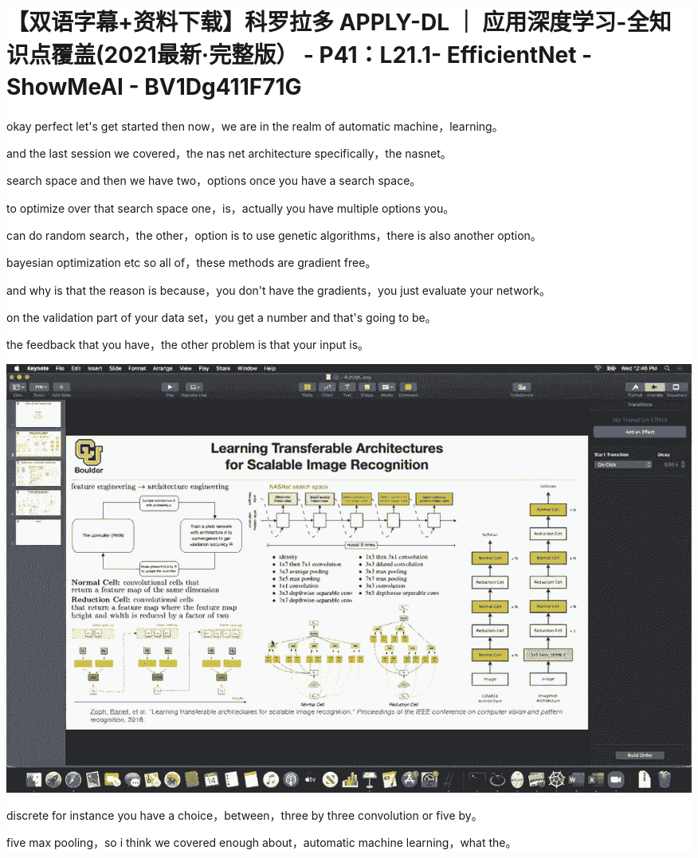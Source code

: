 # 【双语字幕+资料下载】科罗拉多 APPLY-DL ｜ 应用深度学习-全知识点覆盖(2021最新·完整版） - P41：L21.1- EfficientNet - ShowMeAI - BV1Dg411F71G

okay perfect let's get started then now，we are in the realm of automatic machine，learning。

and the last session we covered，the nas net architecture specifically，the nasnet。

search space and then we have two，options once you have a search space。

to optimize over that search space one，is，actually you have multiple options you。

can do random search，the other，option is to use genetic algorithms，there is also another option。

bayesian optimization etc so all of，these methods are gradient free。

and why is that the reason is because，you don't have the gradients，you just evaluate your network。

on the validation part of your data set，you get a number and that's going to be。

the feedback that you have，the other problem is that your input is。



![](img/1781795727fb72008a781a21e3102253_1.png)

discrete for instance you have a choice，between，three by three convolution or five by。

five max pooling，so i think we covered enough about，automatic machine learning，what the。
